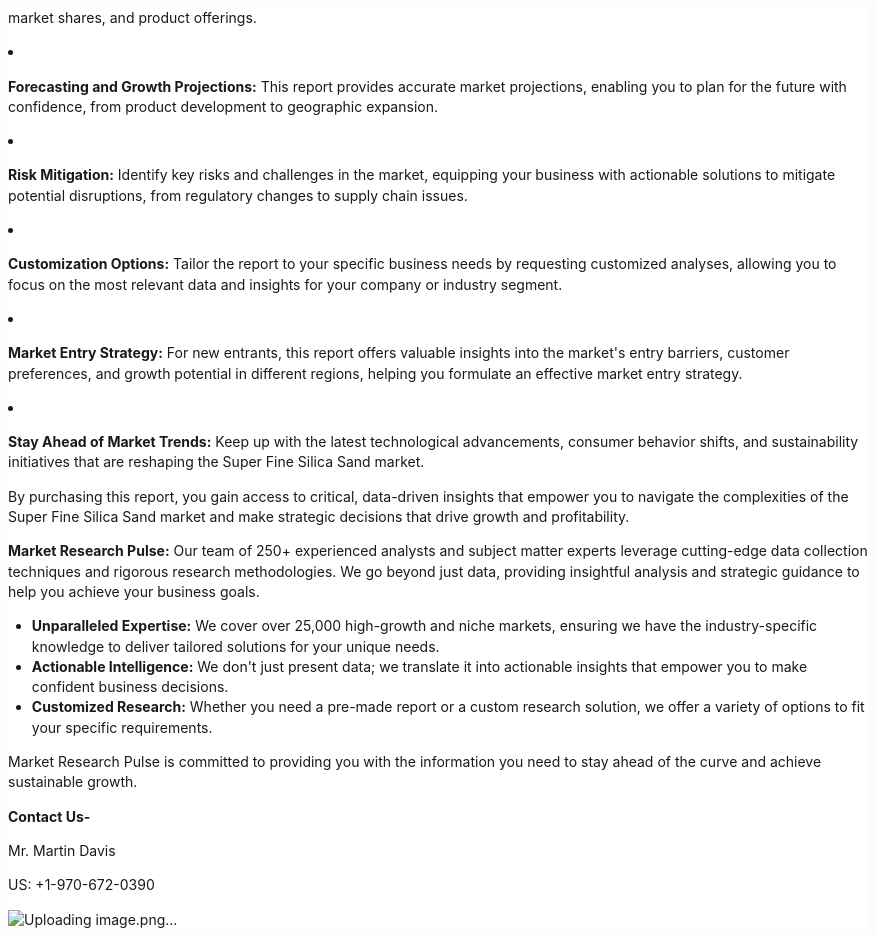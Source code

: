market shares, and product offerings.</p></li><li><p><strong>Forecasting and Growth Projections:</strong> This report provides accurate market projections, enabling you to plan for the future with confidence, from product development to geographic expansion.</p></li><li><p><strong>Risk Mitigation:</strong> Identify key risks and challenges in the market, equipping your business with actionable solutions to mitigate potential disruptions, from regulatory changes to supply chain issues.</p></li><li><p><strong>Customization Options:</strong> Tailor the report to your specific business needs by requesting customized analyses, allowing you to focus on the most relevant data and insights for your company or industry segment.</p></li><li><p><strong>Market Entry Strategy:</strong> For new entrants, this report offers valuable insights into the market's entry barriers, customer preferences, and growth potential in different regions, helping you formulate an effective market entry strategy.</p></li><li><p><strong>Stay Ahead of Market Trends:</strong> Keep up with the latest technological advancements, consumer behavior shifts, and sustainability initiatives that are reshaping the Super Fine Silica Sand market.</p></li></ol><p>By purchasing this report, you gain access to critical, data-driven insights that empower you to navigate the complexities of the Super Fine Silica Sand market and make strategic decisions that drive growth and profitability.</p><p><strong>Market Research Pulse:</strong>&nbsp;Our team of 250+ experienced analysts and subject matter experts leverage cutting-edge data collection techniques and rigorous research methodologies. We go beyond just data, providing insightful analysis and strategic guidance to help you achieve your business goals.</p><ul><li><strong>Unparalleled Expertise:</strong>&nbsp;We cover over 25,000 high-growth and niche markets, ensuring we have the industry-specific knowledge to deliver tailored solutions for your unique needs.</li><li><strong>Actionable Intelligence:</strong>&nbsp;We don't just present data; we translate it into actionable insights that empower you to make confident business decisions.</li><li><strong>Customized Research:</strong>&nbsp;Whether you need a pre-made report or a custom research solution, we offer a variety of options to fit your specific requirements.</li></ul><p>Market Research Pulse is committed to providing you with the information you need to stay ahead of the curve and achieve sustainable growth.</p><p><strong>Contact Us-</strong></p><p>Mr. Martin Davis</p><p>US: +1-970-672-0390</p>
![Uploading image.png…]()
